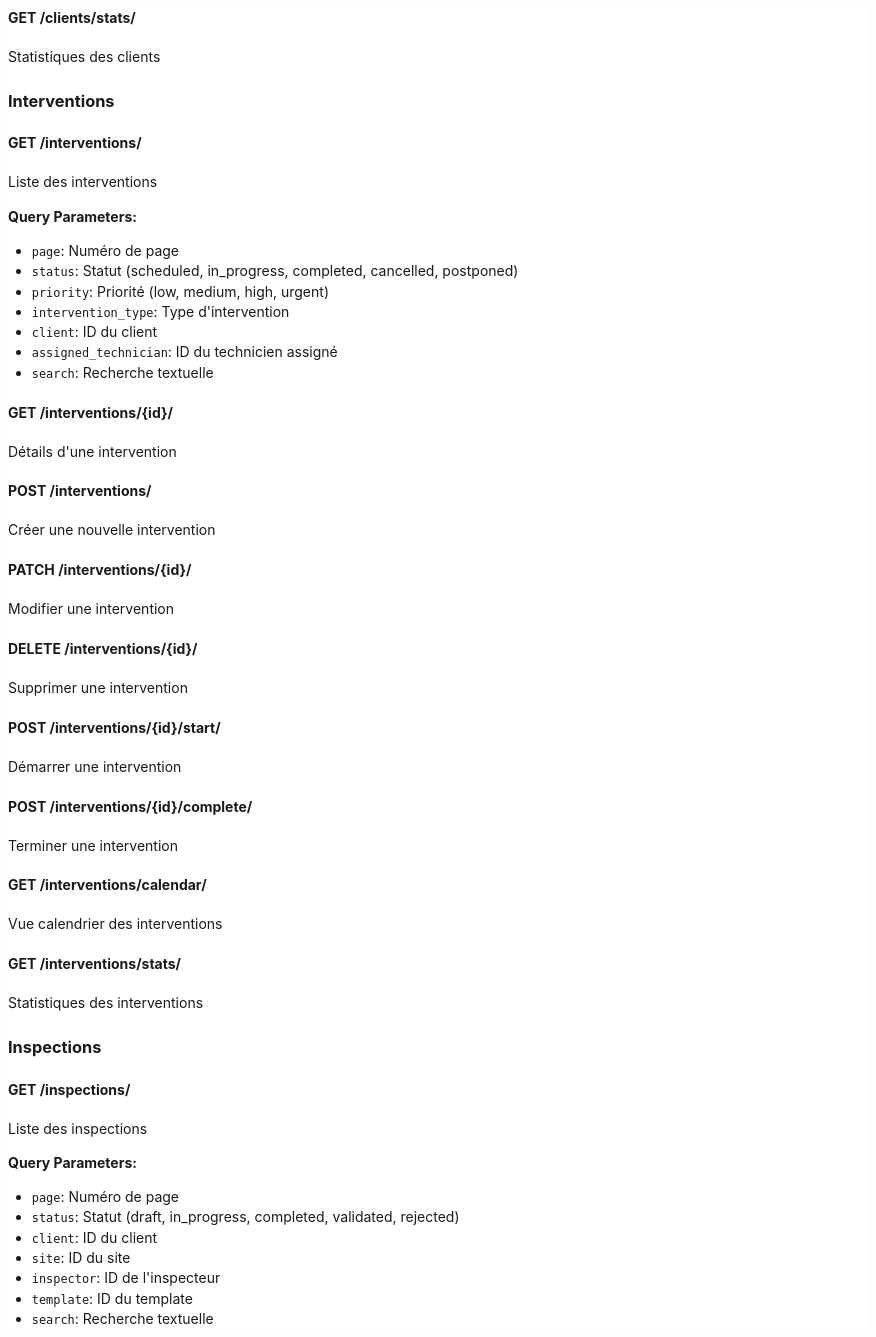 #### GET /clients/stats/
Statistiques des clients

### Interventions

#### GET /interventions/
Liste des interventions

**Query Parameters:**
- `page`: Numéro de page
- `status`: Statut (scheduled, in_progress, completed, cancelled, postponed)
- `priority`: Priorité (low, medium, high, urgent)
- `intervention_type`: Type d'intervention
- `client`: ID du client
- `assigned_technician`: ID du technicien assigné
- `search`: Recherche textuelle

#### GET /interventions/{id}/
Détails d'une intervention

#### POST /interventions/
Créer une nouvelle intervention

#### PATCH /interventions/{id}/
Modifier une intervention

#### DELETE /interventions/{id}/
Supprimer une intervention

#### POST /interventions/{id}/start/
Démarrer une intervention

#### POST /interventions/{id}/complete/
Terminer une intervention

#### GET /interventions/calendar/
Vue calendrier des interventions

#### GET /interventions/stats/
Statistiques des interventions

### Inspections

#### GET /inspections/
Liste des inspections

**Query Parameters:**
- `page`: Numéro de page
- `status`: Statut (draft, in_progress, completed, validated, rejected)
- `client`: ID du client
- `site`: ID du site
- `inspector`: ID de l'inspecteur
- `template`: ID du template
- `search`: Recherche textuelle

